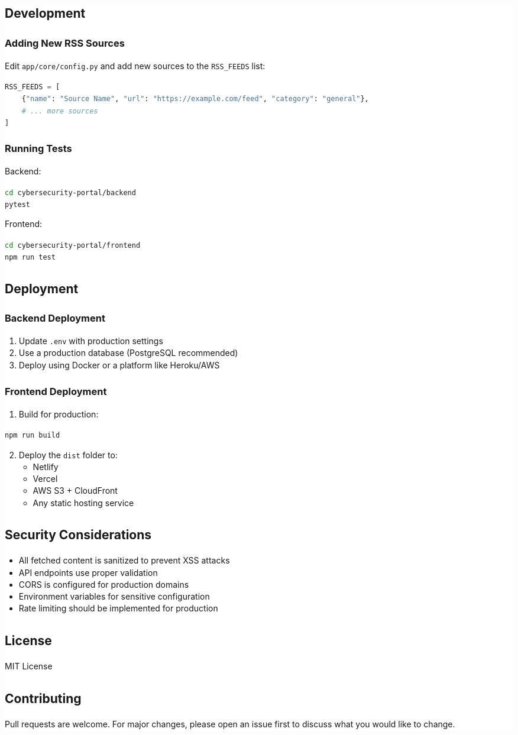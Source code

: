 ## Development

### Adding New RSS Sources

Edit `app/core/config.py` and add new sources to the `RSS_FEEDS` list:

```python
RSS_FEEDS = [
    {"name": "Source Name", "url": "https://example.com/feed", "category": "general"},
    # ... more sources
]
```

### Running Tests

Backend:
```bash
cd cybersecurity-portal/backend
pytest
```

Frontend:
```bash
cd cybersecurity-portal/frontend
npm run test
```

## Deployment

### Backend Deployment

1. Update `.env` with production settings
2. Use a production database (PostgreSQL recommended)
3. Deploy using Docker or a platform like Heroku/AWS

### Frontend Deployment

1. Build for production:
```bash
npm run build
```

2. Deploy the `dist` folder to:
   - Netlify
   - Vercel
   - AWS S3 + CloudFront
   - Any static hosting service

## Security Considerations

- All fetched content is sanitized to prevent XSS attacks
- API endpoints use proper validation
- CORS is configured for production domains
- Environment variables for sensitive configuration
- Rate limiting should be implemented for production

## License

MIT License

## Contributing

Pull requests are welcome. For major changes, please open an issue first to discuss what you would like to change.